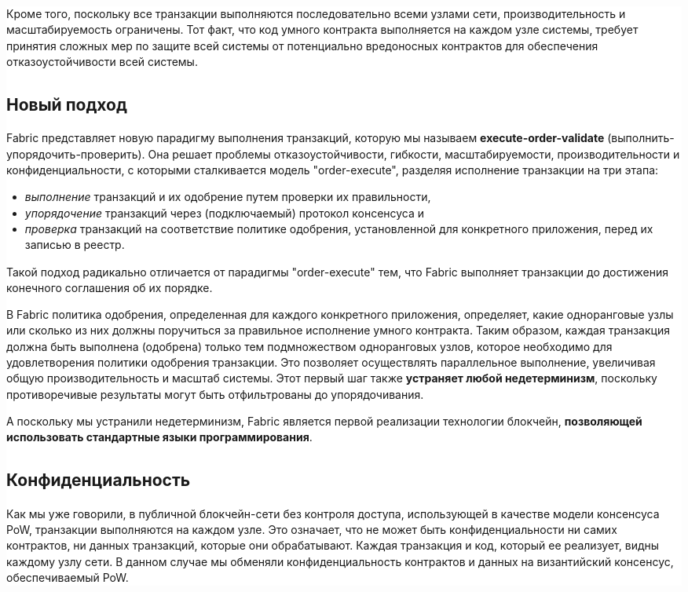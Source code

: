 Кроме того, поскольку все транзакции выполняются последовательно всеми узлами сети, производительность и
масштабируемость ограничены. Тот факт, что код умного контракта выполняется на каждом узле системы, требует принятия
сложных мер по защите всей системы от потенциально вредоносных контрактов для обеспечения отказоустойчивости всей 
системы.

## Новый подход

Fabric представляет новую парадигму выполнения транзакций, которую мы называем **execute-order-validate** 
(выполнить-упорядочить-проверить). Она решает проблемы отказоустойчивости, гибкости, масштабируемости, 
производительности и конфиденциальности, с которыми сталкивается модель "order-execute", разделяя исполнение транзакции
на три этапа:

- _выполнение_ транзакций и их одобрение путем проверки их правильности,
- _упорядочение_ транзакций через (подключаемый) протокол консенсуса и
- _проверка_ транзакций на соответствие политике одобрения, установленной для конкретного приложения, перед их записью
  в реестр.

Такой подход радикально отличается от парадигмы "order-execute" тем, что Fabric выполняет транзакции до достижения
конечного соглашения об их порядке.

В Fabric политика одобрения, определенная для каждого конкретного приложения, определяет, какие одноранговые узлы или
сколько из них должны поручиться за правильное исполнение умного контракта. Таким образом, каждая транзакция должна
быть выполнена (одобрена) только тем подмножеством одноранговых узлов, которое необходимо для удовлетворения политики
одобрения транзакции. Это позволяет осуществлять параллельное выполнение, увеличивая общую производительность и масштаб
системы. Этот первый шаг также **устраняет любой недетерминизм**, поскольку противоречивые результаты могут быть 
отфильтрованы до упорядочивания.

А поскольку мы устранили недетерминизм, Fabric является первой реализации технологии блокчейн, **позволяющей
использовать стандартные языки программирования**.

## Конфиденциальность

Как мы уже говорили, в публичной блокчейн-сети без контроля доступа, использующей в качестве модели консенсуса PoW,
транзакции выполняются на каждом узле. Это означает, что не может быть конфиденциальности ни самих контрактов, ни 
данных транзакций, которые они обрабатывают. Каждая транзакция и код, который ее реализует, видны каждому узлу сети.
В данном случае мы обменяли конфиденциальность контрактов и данных на византийский консенсус, обеспечиваемый PoW.
